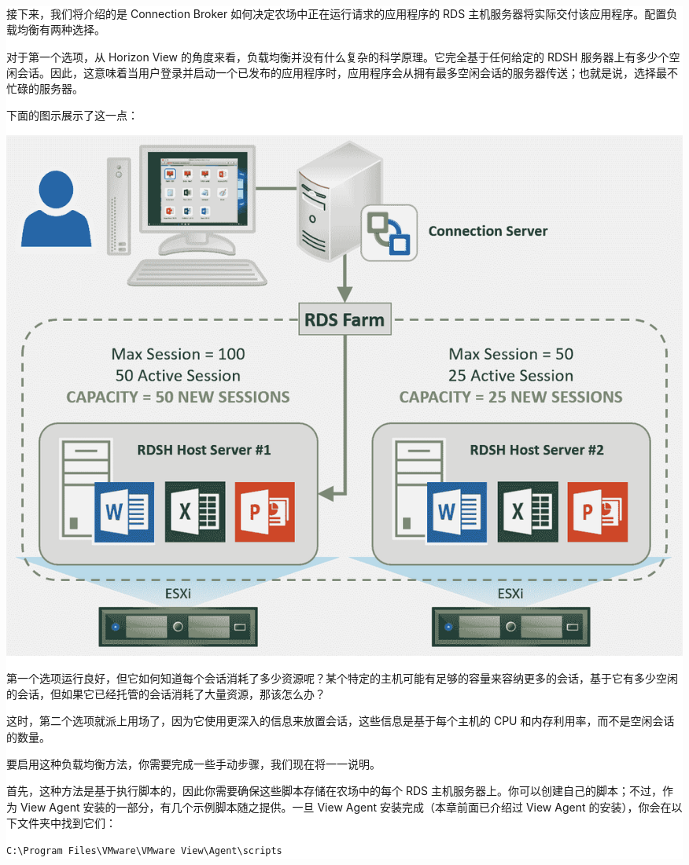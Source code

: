 接下来，我们将介绍的是 Connection Broker 如何决定农场中正在运行请求的应用程序的 RDS 主机服务器将实际交付该应用程序。配置负载均衡有两种选择。

对于第一个选项，从 Horizon View 的角度来看，负载均衡并没有什么复杂的科学原理。它完全基于任何给定的 RDSH 服务器上有多少个空闲会话。因此，这意味着当用户登录并启动一个已发布的应用程序时，应用程序会从拥有最多空闲会话的服务器传送；也就是说，选择最不忙碌的服务器。

下面的图示展示了这一点：

![](img/ffdb0bb7-cd55-4f94-a8ef-4312da738a43.png)

第一个选项运行良好，但它如何知道每个会话消耗了多少资源呢？某个特定的主机可能有足够的容量来容纳更多的会话，基于它有多少空闲的会话，但如果它已经托管的会话消耗了大量资源，那该怎么办？

这时，第二个选项就派上用场了，因为它使用更深入的信息来放置会话，这些信息是基于每个主机的 CPU 和内存利用率，而不是空闲会话的数量。

要启用这种负载均衡方法，你需要完成一些手动步骤，我们现在将一一说明。

首先，这种方法是基于执行脚本的，因此你需要确保这些脚本存储在农场中的每个 RDS 主机服务器上。你可以创建自己的脚本；不过，作为 View Agent 安装的一部分，有几个示例脚本随之提供。一旦 View Agent 安装完成（本章前面已介绍过 View Agent 的安装），你会在以下文件夹中找到它们：

```
C:\Program Files\VMware\VMware View\Agent\scripts
```
